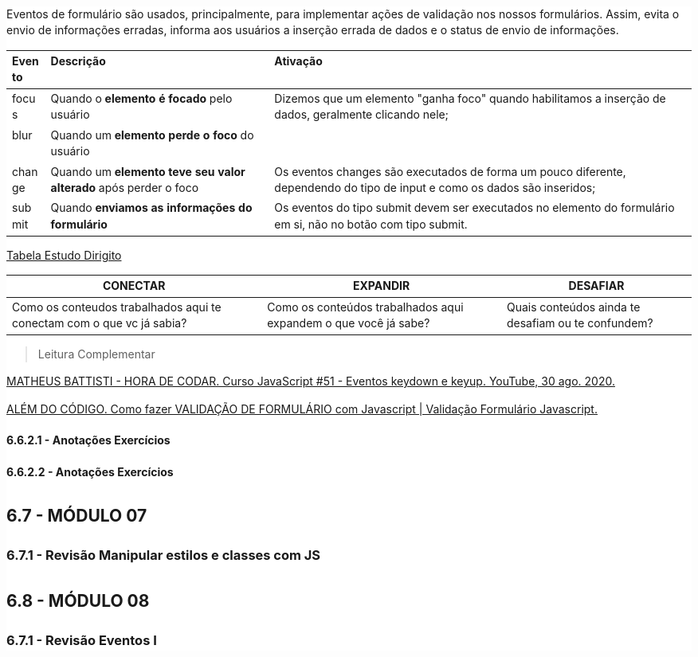 Eventos de formulário são usados, principalmente, para implementar ações de validação nos nossos formulários. Assim, evita o envio de informações erradas, informa aos usuários a inserção errada de dados e o status de envio de informações.

Evento|Descrição|Ativação
:----|:----|:----
focus|Quando o **elemento é focado** pelo usuário | Dizemos que um elemento "ganha foco" quando habilitamos a inserção de dados, geralmente clicando nele;
blur|Quando um **elemento perde o foco** do usuário |
change|Quando um **elemento teve seu valor alterado** após perder o foco |Os eventos changes são executados de forma um pouco diferente, dependendo do tipo de input e como os dados são inseridos;
submit|Quando **enviamos as informações do formulário**|Os eventos do tipo submit devem ser executados no elemento do formulário em si, não no botão com tipo submit.

[Tabela Estudo Dirigito](https://drive.google.com/drive/folders/1g6YK6sVSyMG0dZFG_I340_8zrw9HZ_2r)

CONECTAR | EXPANDIR | DESAFIAR
----|----|----
Como os conteudos trabalhados aqui te conectam com o que vc já sabia? | Como os conteúdos trabalhados aqui expandem o que você já sabe? | Quais conteúdos ainda te desafiam ou te confundem?

>Leitura Complementar

[MATHEUS BATTISTI - HORA DE CODAR. Curso JavaScript #51 - Eventos keydown e keyup. YouTube, 30 ago. 2020.](https://www.youtube.com/watch?v=0vQMTKeIkcE&t=2s&ab_channel=MatheusBattisti-HoradeCodar)

[ALÉM DO CÓDIGO. Como fazer VALIDAÇÃO DE FORMULÁRIO com Javascript | Validação Formulário Javascript.](https://www.youtube.com/watch?v=SazrvkE7t-g)

#### 6.6.2.1 - Anotações Exercícios

#### 6.6.2.2 - Anotações Exercícios

## 6.7 - MÓDULO 07

### 6.7.1 - Revisão Manipular estilos e classes com JS

## 6.8 - MÓDULO 08

### 6.7.1 - Revisão Eventos I
